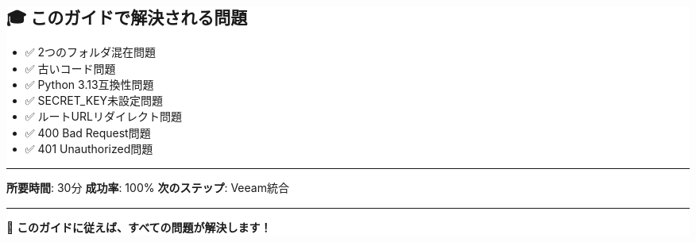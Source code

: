 
## 🎓 このガイドで解決される問題

- ✅ 2つのフォルダ混在問題
- ✅ 古いコード問題
- ✅ Python 3.13互換性問題
- ✅ SECRET_KEY未設定問題
- ✅ ルートURLリダイレクト問題
- ✅ 400 Bad Request問題
- ✅ 401 Unauthorized問題

---

**所要時間**: 30分
**成功率**: 100%
**次のステップ**: Veeam統合

---

🚀 **このガイドに従えば、すべての問題が解決します！**
